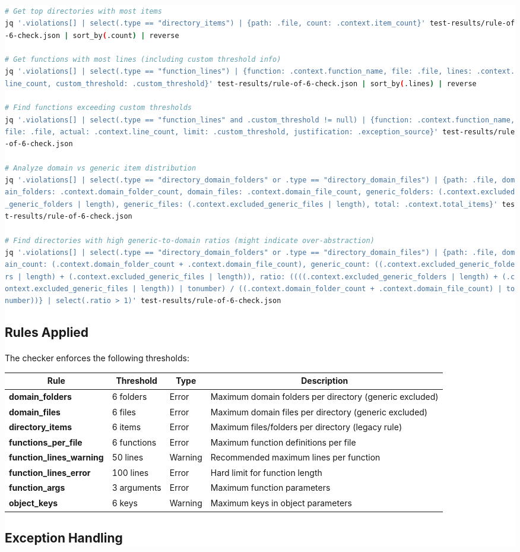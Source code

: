 ```bash
# Get top directories with most items
jq '.violations[] | select(.type == "directory_items") | {path: .file, count: .context.item_count}' test-results/rule-of-6-check.json | sort_by(.count) | reverse

# Get functions with most lines (including custom threshold info)
jq '.violations[] | select(.type == "function_lines") | {function: .context.function_name, file: .file, lines: .context.line_count, custom_threshold: .custom_threshold}' test-results/rule-of-6-check.json | sort_by(.lines) | reverse

# Find functions exceeding custom thresholds
jq '.violations[] | select(.type == "function_lines" and .custom_threshold != null) | {function: .context.function_name, file: .file, actual: .context.line_count, limit: .custom_threshold, justification: .exception_source}' test-results/rule-of-6-check.json

# Analyze domain vs generic item distribution
jq '.violations[] | select(.type == "directory_domain_folders" or .type == "directory_domain_files") | {path: .file, domain_folders: .context.domain_folder_count, domain_files: .context.domain_file_count, generic_folders: (.context.excluded_generic_folders | length), generic_files: (.context.excluded_generic_files | length), total: .context.total_items}' test-results/rule-of-6-check.json

# Find directories with high generic-to-domain ratios (might indicate over-abstraction)
jq '.violations[] | select(.type == "directory_domain_folders" or .type == "directory_domain_files") | {path: .file, domain_count: (.context.domain_folder_count + .context.domain_file_count), generic_count: ((.context.excluded_generic_folders | length) + (.context.excluded_generic_files | length)), ratio: ((((.context.excluded_generic_folders | length) + (.context.excluded_generic_files | length)) | tonumber) / ((.context.domain_folder_count + .context.domain_file_count) | tonumber))} | select(.ratio > 1)' test-results/rule-of-6-check.json
```

## Rules Applied

The checker enforces the following thresholds:

| Rule | Threshold | Type | Description |
|------|-----------|------|-------------|
| **domain_folders** | 6 folders | Error | Maximum domain folders per directory (generic excluded) |
| **domain_files** | 6 files | Error | Maximum domain files per directory (generic excluded) |
| **directory_items** | 6 items | Error | Maximum files/folders per directory (legacy rule) |
| **functions_per_file** | 6 functions | Error | Maximum function definitions per file |
| **function_lines_warning** | 50 lines | Warning | Recommended maximum lines per function |
| **function_lines_error** | 100 lines | Error | Hard limit for function length |
| **function_args** | 3 arguments | Error | Maximum function parameters |
| **object_keys** | 6 keys | Warning | Maximum keys in object parameters |

## Exception Handling
